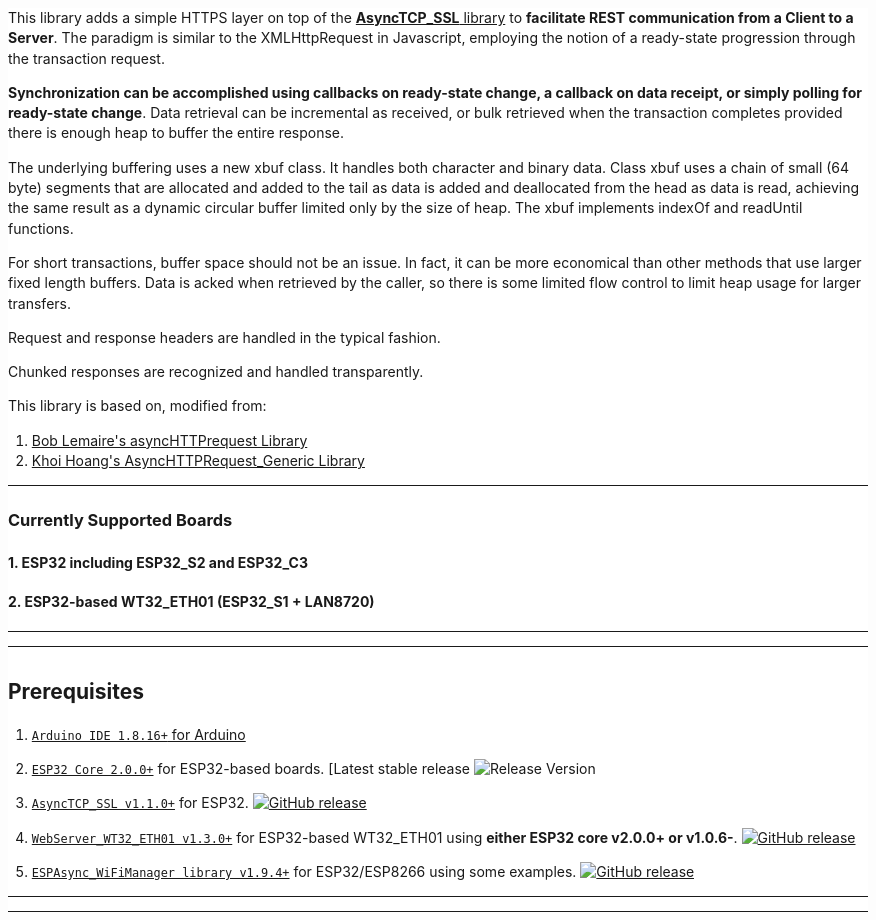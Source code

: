 This library adds a simple HTTPS layer on top of the [**AsyncTCP_SSL** library](https://github.com/khoih-prog/AsyncTCP_SSL) to **facilitate REST communication from a Client to a Server**. The paradigm is similar to the XMLHttpRequest in Javascript, employing the notion of a ready-state progression through the transaction request.

**Synchronization can be accomplished using callbacks on ready-state change, a callback on data receipt, or simply polling for ready-state change**. Data retrieval can be incremental as received, or bulk retrieved when the transaction completes provided there is enough heap to buffer the entire response.

The underlying buffering uses a new xbuf class. It handles both character and binary data. Class xbuf uses a chain of small (64 byte) segments that are allocated and added to the tail as data is added and deallocated from the head as data is read, achieving the same result as a dynamic circular buffer limited only by the size of heap. The xbuf implements indexOf and readUntil functions.

For short transactions, buffer space should not be an issue. In fact, it can be more economical than other methods that use larger fixed length buffers. Data is acked when retrieved by the caller, so there is some limited flow control to limit heap usage for larger transfers.

Request and response headers are handled in the typical fashion.

Chunked responses are recognized and handled transparently.

This library is based on, modified from:

1. [Bob Lemaire's asyncHTTPrequest Library](https://github.com/boblemaire/asyncHTTPrequest)
2. [Khoi Hoang's AsyncHTTPRequest_Generic Library](https://github.com/khoih-prog/AsyncHTTPRequest_Generic)

---

### Currently Supported Boards

#### 1. ESP32 including ESP32_S2 and ESP32_C3
#### 2. ESP32-based WT32_ETH01 (ESP32_S1 + LAN8720)


---
---

## Prerequisites

 1. [`Arduino IDE 1.8.16+` for Arduino](https://www.arduino.cc/en/Main/Software)
 
 2. [`ESP32 Core 2.0.0+`](https://github.com/espressif/arduino-esp32) for ESP32-based boards. [Latest stable release ![Release Version](https://img.shields.io/github/release/espressif/arduino-esp32.svg?style=plastic)

 3. [`AsyncTCP_SSL v1.1.0+`](https://github.com/khoih-prog/AsyncTCP_SSL) for ESP32. [![GitHub release](https://img.shields.io/github/release/khoih-prog/AsyncTCP_SSL.svg)](https://github.com/khoih-prog/AsyncTCP_SSL/releases)
 4. [`WebServer_WT32_ETH01 v1.3.0+`](https://github.com/khoih-prog/WebServer_WT32_ETH01) for ESP32-based WT32_ETH01 using **either ESP32 core v2.0.0+ or v1.0.6-**. [![GitHub release](https://img.shields.io/github/release/khoih-prog/WebServer_WT32_ETH01.svg)](https://github.com/khoih-prog/WebServer_WT32_ETH01/releases)
 5. [`ESPAsync_WiFiManager library v1.9.4+`](https://github.com/khoih-prog/ESPAsync_WiFiManager) for ESP32/ESP8266 using some examples. [![GitHub release](https://img.shields.io/github/release/khoih-prog/ESPAsync_WiFiManager.svg)](https://github.com/khoih-prog/ESPAsync_WiFiManager/releases)

---
---